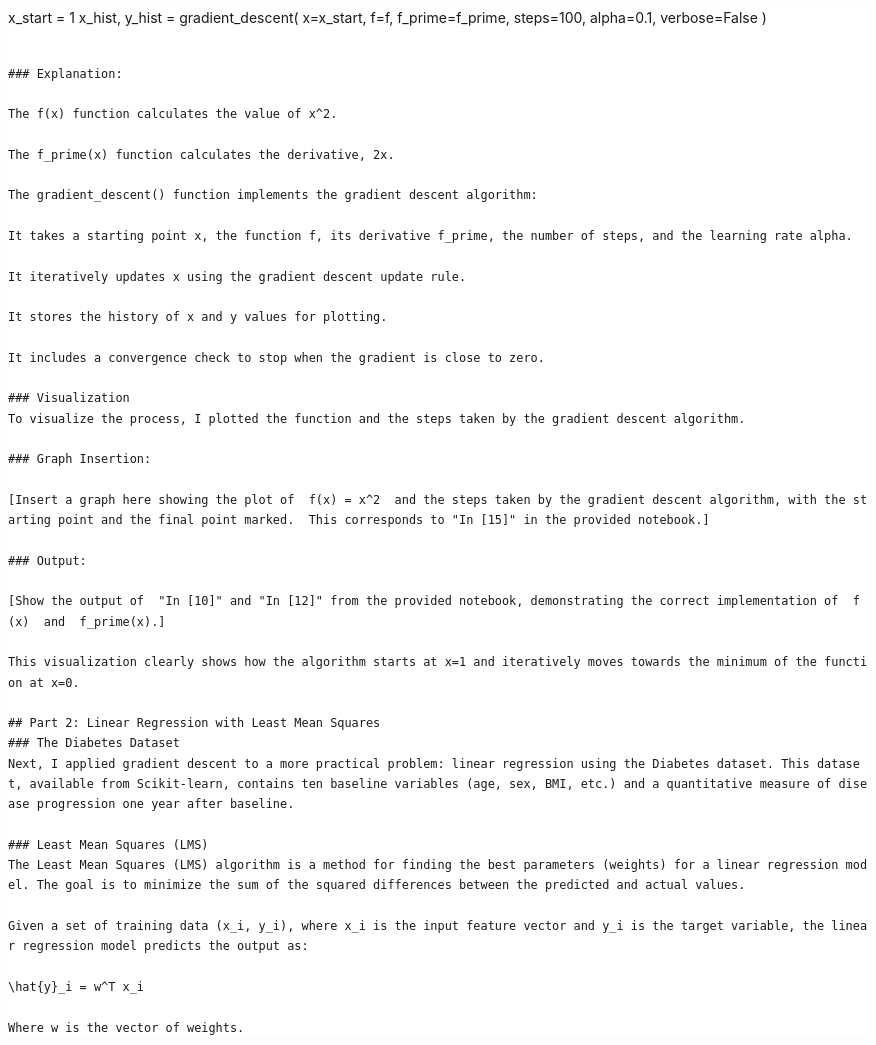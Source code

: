 x_start = 1
x_hist, y_hist = gradient_descent(
x=x_start,
f=f,
f_prime=f_prime,
steps=100,
alpha=0.1,
verbose=False
)

```

### Explanation:

The f(x) function calculates the value of x^2.

The f_prime(x) function calculates the derivative, 2x.

The gradient_descent() function implements the gradient descent algorithm:

It takes a starting point x, the function f, its derivative f_prime, the number of steps, and the learning rate alpha.

It iteratively updates x using the gradient descent update rule.

It stores the history of x and y values for plotting.

It includes a convergence check to stop when the gradient is close to zero.

### Visualization
To visualize the process, I plotted the function and the steps taken by the gradient descent algorithm.

### Graph Insertion:

[Insert a graph here showing the plot of  f(x) = x^2  and the steps taken by the gradient descent algorithm, with the starting point and the final point marked.  This corresponds to "In [15]" in the provided notebook.]

### Output:

[Show the output of  "In [10]" and "In [12]" from the provided notebook, demonstrating the correct implementation of  f(x)  and  f_prime(x).]

This visualization clearly shows how the algorithm starts at x=1 and iteratively moves towards the minimum of the function at x=0.

## Part 2: Linear Regression with Least Mean Squares
### The Diabetes Dataset
Next, I applied gradient descent to a more practical problem: linear regression using the Diabetes dataset. This dataset, available from Scikit-learn, contains ten baseline variables (age, sex, BMI, etc.) and a quantitative measure of disease progression one year after baseline.

### Least Mean Squares (LMS)
The Least Mean Squares (LMS) algorithm is a method for finding the best parameters (weights) for a linear regression model. The goal is to minimize the sum of the squared differences between the predicted and actual values.

Given a set of training data (x_i, y_i), where x_i is the input feature vector and y_i is the target variable, the linear regression model predicts the output as:

\hat{y}_i = w^T x_i

Where w is the vector of weights.
```